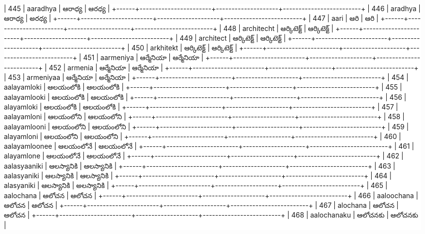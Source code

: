 |  445 | aaradhya              | ఆరాధ్య               | ఆరధ్య                    |
+------+-----------------------+--------------------+-------------------------+
|  446 | aradhya               | ఆరాధ్య               | అరధ్య                    |
+------+-----------------------+--------------------+-------------------------+
|  447 | aari                  | ఆరి                 | ఆరి                      |
+------+-----------------------+--------------------+-------------------------+
|  448 | architecht            | ఆర్కిటెక్ట్             | ఆర్కిటెక్ట్                  |
+------+-----------------------+--------------------+-------------------------+
|  449 | architect             | ఆర్కిటెక్ట్             | ఆర్కిటెక్ట్                  |
+------+-----------------------+--------------------+-------------------------+
|  450 | arkhitekt             | ఆర్కిటెక్ట్             | ఆర్కిటెక్ట్                  |
+------+-----------------------+--------------------+-------------------------+
|  451 | aarmeniya             | ఆర్మేనియా              | ఆర్మేనియా                   |
+------+-----------------------+--------------------+-------------------------+
|  452 | armenia               | ఆర్మేనియా              | ఆర్మేనియా                   |
+------+-----------------------+--------------------+-------------------------+
|  453 | armeniyaa             | ఆర్మేనియా              | అర్మేనియా                   |
+------+-----------------------+--------------------+-------------------------+
|  454 | aalayamloki           | ఆలయంలోకి             | ఆలయంలోకి                  |
+------+-----------------------+--------------------+-------------------------+
|  455 | aalayamlooki          | ఆలయంలోకి             | ఆలయంలోకి                  |
+------+-----------------------+--------------------+-------------------------+
|  456 | alayamloki            | ఆలయంలోకి             | ఆలయంలోకి                  |
+------+-----------------------+--------------------+-------------------------+
|  457 | aalayamloni           | ఆలయంలోని             | ఆలయంలోని                  |
+------+-----------------------+--------------------+-------------------------+
|  458 | aalayamlooni          | ఆలయంలోని             | ఆలయంలోని                  |
+------+-----------------------+--------------------+-------------------------+
|  459 | alayamloni            | ఆలయంలోని             | ఆలయంలోని                  |
+------+-----------------------+--------------------+-------------------------+
|  460 | aalayamloonee         | ఆలయంలోనే             | ఆలయంలోనే                  |
+------+-----------------------+--------------------+-------------------------+
|  461 | alayamlone            | ఆలయంలోనే             | ఆలయంలోనే                  |
+------+-----------------------+--------------------+-------------------------+
|  462 | aalasyaaniki          | ఆలస్యానికి             | ఆలస్యానికి                  |
+------+-----------------------+--------------------+-------------------------+
|  463 | aalasyaniki           | ఆలస్యానికి             | ఆలస్యానికి                  |
+------+-----------------------+--------------------+-------------------------+
|  464 | alasyaniki            | ఆలస్యానికి             | అలస్యానికి                  |
+------+-----------------------+--------------------+-------------------------+
|  465 | aalochana             | ఆలోచన               | ఆలోచన                    |
+------+-----------------------+--------------------+-------------------------+
|  466 | aaloochana            | ఆలోచన               | ఆలోచన                    |
+------+-----------------------+--------------------+-------------------------+
|  467 | alochana              | ఆలోచన               | ఆలోచన                    |
+------+-----------------------+--------------------+-------------------------+
|  468 | aalochanaku           | ఆలోచనకు             | ఆలోచనకు                  |